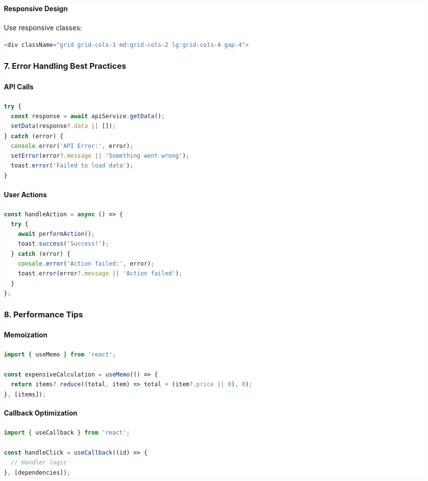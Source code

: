 #### Responsive Design
Use responsive classes:

```javascript
<div className="grid grid-cols-1 md:grid-cols-2 lg:grid-cols-4 gap-4">
```

### 7. Error Handling Best Practices

#### API Calls
```javascript
try {
  const response = await apiService.getData();
  setData(response?.data || []);
} catch (error) {
  console.error('API Error:', error);
  setError(error?.message || 'Something went wrong');
  toast.error('Failed to load data');
}
```

#### User Actions
```javascript
const handleAction = async () => {
  try {
    await performAction();
    toast.success('Success!');
  } catch (error) {
    console.error('Action failed:', error);
    toast.error(error?.message || 'Action failed');
  }
};
```

### 8. Performance Tips

#### Memoization
```javascript
import { useMemo } from 'react';

const expensiveCalculation = useMemo(() => {
  return items?.reduce((total, item) => total + (item?.price || 0), 0);
}, [items]);
```

#### Callback Optimization
```javascript
import { useCallback } from 'react';

const handleClick = useCallback((id) => {
  // Handler logic
}, [dependencies]);
```
